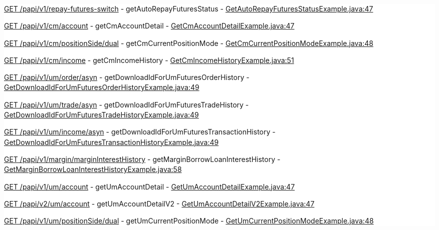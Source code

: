 [GET /papi/v1/repay-futures-switch](https://developers.binance.com/docs/derivatives/portfolio-margin/account/Get-Auto-repay-futures-Status) - getAutoRepayFuturesStatus - [GetAutoRepayFuturesStatusExample.java:47](/examples/derivatives-trading-portfolio-margin/src/main/java/com/binance/connector/client/derivatives_trading_portfolio_margin/rest/account/GetAutoRepayFuturesStatusExample.java#L47)

[GET /papi/v1/cm/account](https://developers.binance.com/docs/derivatives/portfolio-margin/account/Get-CM-Account-Detail) - getCmAccountDetail - [GetCmAccountDetailExample.java:47](/examples/derivatives-trading-portfolio-margin/src/main/java/com/binance/connector/client/derivatives_trading_portfolio_margin/rest/account/GetCmAccountDetailExample.java#L47)

[GET /papi/v1/cm/positionSide/dual](https://developers.binance.com/docs/derivatives/portfolio-margin/account/Get-CM-Current-Position-Mode) - getCmCurrentPositionMode - [GetCmCurrentPositionModeExample.java:48](/examples/derivatives-trading-portfolio-margin/src/main/java/com/binance/connector/client/derivatives_trading_portfolio_margin/rest/account/GetCmCurrentPositionModeExample.java#L48)

[GET /papi/v1/cm/income](https://developers.binance.com/docs/derivatives/portfolio-margin/account/Get-CM-Income-History) - getCmIncomeHistory - [GetCmIncomeHistoryExample.java:51](/examples/derivatives-trading-portfolio-margin/src/main/java/com/binance/connector/client/derivatives_trading_portfolio_margin/rest/account/GetCmIncomeHistoryExample.java#L51)

[GET /papi/v1/um/order/asyn](https://developers.binance.com/docs/derivatives/portfolio-margin/account/Get-Download-Id-For-UM-Futures-Order-History) - getDownloadIdForUmFuturesOrderHistory - [GetDownloadIdForUmFuturesOrderHistoryExample.java:49](/examples/derivatives-trading-portfolio-margin/src/main/java/com/binance/connector/client/derivatives_trading_portfolio_margin/rest/account/GetDownloadIdForUmFuturesOrderHistoryExample.java#L49)

[GET /papi/v1/um/trade/asyn](https://developers.binance.com/docs/derivatives/portfolio-margin/account/Get-Download-Id-For-UM-Futures-Trade-History) - getDownloadIdForUmFuturesTradeHistory - [GetDownloadIdForUmFuturesTradeHistoryExample.java:49](/examples/derivatives-trading-portfolio-margin/src/main/java/com/binance/connector/client/derivatives_trading_portfolio_margin/rest/account/GetDownloadIdForUmFuturesTradeHistoryExample.java#L49)

[GET /papi/v1/um/income/asyn](https://developers.binance.com/docs/derivatives/portfolio-margin/account/Get-Download-Id-For-UM-Futures-Transaction-History) - getDownloadIdForUmFuturesTransactionHistory - [GetDownloadIdForUmFuturesTransactionHistoryExample.java:49](/examples/derivatives-trading-portfolio-margin/src/main/java/com/binance/connector/client/derivatives_trading_portfolio_margin/rest/account/GetDownloadIdForUmFuturesTransactionHistoryExample.java#L49)

[GET /papi/v1/margin/marginInterestHistory](https://developers.binance.com/docs/derivatives/portfolio-margin/account/Get-Margin-BorrowLoan-Interest-History) - getMarginBorrowLoanInterestHistory - [GetMarginBorrowLoanInterestHistoryExample.java:58](/examples/derivatives-trading-portfolio-margin/src/main/java/com/binance/connector/client/derivatives_trading_portfolio_margin/rest/account/GetMarginBorrowLoanInterestHistoryExample.java#L58)

[GET /papi/v1/um/account](https://developers.binance.com/docs/derivatives/portfolio-margin/account/Get-UM-Account-Detail) - getUmAccountDetail - [GetUmAccountDetailExample.java:47](/examples/derivatives-trading-portfolio-margin/src/main/java/com/binance/connector/client/derivatives_trading_portfolio_margin/rest/account/GetUmAccountDetailExample.java#L47)

[GET /papi/v2/um/account](https://developers.binance.com/docs/derivatives/portfolio-margin/account/Get-UM-Account-Detail-V2) - getUmAccountDetailV2 - [GetUmAccountDetailV2Example.java:47](/examples/derivatives-trading-portfolio-margin/src/main/java/com/binance/connector/client/derivatives_trading_portfolio_margin/rest/account/GetUmAccountDetailV2Example.java#L47)

[GET /papi/v1/um/positionSide/dual](https://developers.binance.com/docs/derivatives/portfolio-margin/account/Get-UM-Current-Position-Mode) - getUmCurrentPositionMode - [GetUmCurrentPositionModeExample.java:48](/examples/derivatives-trading-portfolio-margin/src/main/java/com/binance/connector/client/derivatives_trading_portfolio_margin/rest/account/GetUmCurrentPositionModeExample.java#L48)

